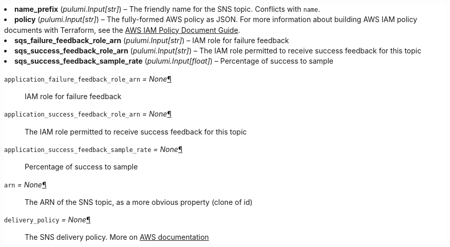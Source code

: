 <li><strong>name_prefix</strong> (<em>pulumi.Input</em><em>[</em><em>str</em><em>]</em>) – The friendly name for the SNS topic. Conflicts with <code class="docutils literal notranslate"><span class="pre">name</span></code>.</li>
<li><strong>policy</strong> (<em>pulumi.Input</em><em>[</em><em>str</em><em>]</em>) – The fully-formed AWS policy as JSON. For more information about building AWS IAM policy documents with Terraform, see the <a class="reference external" href="https://www.terraform.io/docs/providers/aws/guides/iam-policy-documents.html">AWS IAM Policy Document Guide</a>.</li>
<li><strong>sqs_failure_feedback_role_arn</strong> (<em>pulumi.Input</em><em>[</em><em>str</em><em>]</em>) – IAM role for failure feedback</li>
<li><strong>sqs_success_feedback_role_arn</strong> (<em>pulumi.Input</em><em>[</em><em>str</em><em>]</em>) – The IAM role permitted to receive success feedback for this topic</li>
<li><strong>sqs_success_feedback_sample_rate</strong> (<em>pulumi.Input</em><em>[</em><em>float</em><em>]</em>) – Percentage of success to sample</li>
</ul>
</td>
</tr>
</tbody>
</table>
<dl class="attribute">
<dt id="pulumi_aws.sns.Topic.application_failure_feedback_role_arn">
<code class="descname">application_failure_feedback_role_arn</code><em class="property"> = None</em><a class="headerlink" href="#pulumi_aws.sns.Topic.application_failure_feedback_role_arn" title="Permalink to this definition">¶</a></dt>
<dd><p>IAM role for failure feedback</p>
</dd></dl>

<dl class="attribute">
<dt id="pulumi_aws.sns.Topic.application_success_feedback_role_arn">
<code class="descname">application_success_feedback_role_arn</code><em class="property"> = None</em><a class="headerlink" href="#pulumi_aws.sns.Topic.application_success_feedback_role_arn" title="Permalink to this definition">¶</a></dt>
<dd><p>The IAM role permitted to receive success feedback for this topic</p>
</dd></dl>

<dl class="attribute">
<dt id="pulumi_aws.sns.Topic.application_success_feedback_sample_rate">
<code class="descname">application_success_feedback_sample_rate</code><em class="property"> = None</em><a class="headerlink" href="#pulumi_aws.sns.Topic.application_success_feedback_sample_rate" title="Permalink to this definition">¶</a></dt>
<dd><p>Percentage of success to sample</p>
</dd></dl>

<dl class="attribute">
<dt id="pulumi_aws.sns.Topic.arn">
<code class="descname">arn</code><em class="property"> = None</em><a class="headerlink" href="#pulumi_aws.sns.Topic.arn" title="Permalink to this definition">¶</a></dt>
<dd><p>The ARN of the SNS topic, as a more obvious property (clone of id)</p>
</dd></dl>

<dl class="attribute">
<dt id="pulumi_aws.sns.Topic.delivery_policy">
<code class="descname">delivery_policy</code><em class="property"> = None</em><a class="headerlink" href="#pulumi_aws.sns.Topic.delivery_policy" title="Permalink to this definition">¶</a></dt>
<dd><p>The SNS delivery policy. More on <a class="reference external" href="https://docs.aws.amazon.com/sns/latest/dg/DeliveryPolicies.html">AWS documentation</a></p>
</dd></dl>
